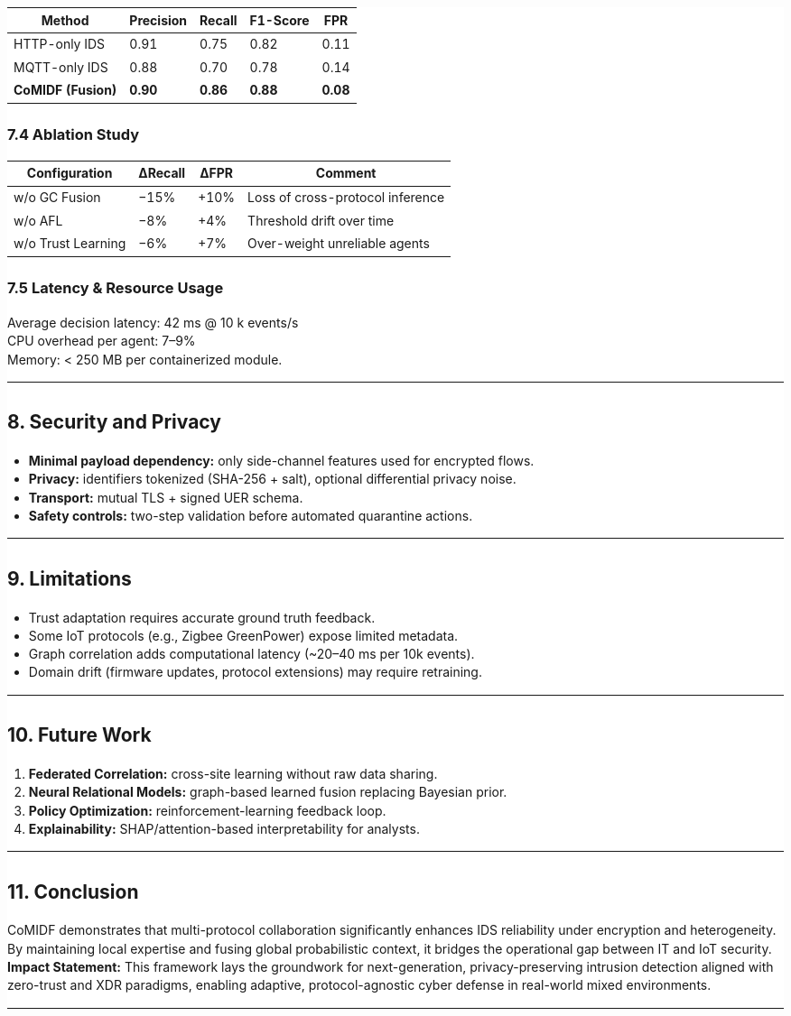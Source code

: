 | Method | Precision | Recall | F1-Score | FPR |
|---------|------------|----------|----------|------|
| HTTP-only IDS | 0.91 | 0.75 | 0.82 | 0.11 |
| MQTT-only IDS | 0.88 | 0.70 | 0.78 | 0.14 |
| **CoMIDF (Fusion)** | **0.90** | **0.86** | **0.88** | **0.08** |

### 7.4 Ablation Study
| Configuration | ΔRecall | ΔFPR | Comment |
|---------------|----------|-------|----------|
| w/o GC Fusion | −15% | +10% | Loss of cross-protocol inference |
| w/o AFL | −8% | +4% | Threshold drift over time |
| w/o Trust Learning | −6% | +7% | Over-weight unreliable agents |

### 7.5 Latency & Resource Usage
Average decision latency: 42 ms @ 10 k events/s  
CPU overhead per agent: 7–9%  
Memory: < 250 MB per containerized module.

---

## 8. Security and Privacy
- **Minimal payload dependency:** only side-channel features used for encrypted flows.  
- **Privacy:** identifiers tokenized (SHA-256 + salt), optional differential privacy noise.  
- **Transport:** mutual TLS + signed UER schema.  
- **Safety controls:** two-step validation before automated quarantine actions.

---

## 9. Limitations
- Trust adaptation requires accurate ground truth feedback.  
- Some IoT protocols (e.g., Zigbee GreenPower) expose limited metadata.  
- Graph correlation adds computational latency (~20–40 ms per 10k events).  
- Domain drift (firmware updates, protocol extensions) may require retraining.

---

## 10. Future Work
1. **Federated Correlation:** cross-site learning without raw data sharing.  
2. **Neural Relational Models:** graph-based learned fusion replacing Bayesian prior.  
3. **Policy Optimization:** reinforcement-learning feedback loop.  
4. **Explainability:** SHAP/attention-based interpretability for analysts.

---

## 11. Conclusion
CoMIDF demonstrates that multi-protocol collaboration significantly enhances IDS reliability under encryption and heterogeneity. By maintaining local expertise and fusing global probabilistic context, it bridges the operational gap between IT and IoT security.  
**Impact Statement:** This framework lays the groundwork for next-generation, privacy-preserving intrusion detection aligned with zero-trust and XDR paradigms, enabling adaptive, protocol-agnostic cyber defense in real-world mixed environments.

---